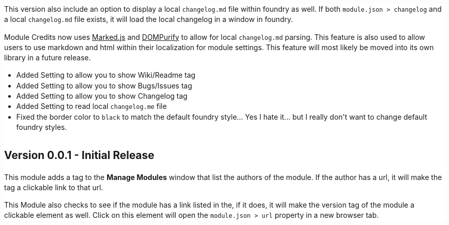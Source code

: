 This version also include an option to display a local `changelog.md` file within foundry as well. If both `module.json > changelog` and a local `changelog.md` file exists, it will load the local changelog in a window in foundry.

Module Credits now uses [Marked.js](https://github.com/markedjs/marked) and [DOMPurify](https://github.com/cure53/DOMPurify) to allow for local `changelog.md` parsing. This feature is also used to allow users to use markdown and html within their localization for module settings. This feature will most likely be moved into its own library in a future release.

- Added Setting to allow you to show Wiki/Readme tag
- Added Setting to allow you to show Bugs/Issues tag
- Added Setting to allow you to show Changelog tag
- Added Setting to read local `changelog.me` file
- Fixed the border color to `black` to match the default foundry style... Yes I hate it... but I really don't want to change default foundry styles.

## Version 0.0.1 - Initial Release

This module adds a tag to the **Manage Modules** window that list the authors of the module. If the author has a url, it will make the tag a clickable link to that url.

This Module also checks to see if the module has a link listed in the, if it does, it will make the version tag of the module a clickable element as well. Click on this element will open the `module.json > url` property in a new browser tab.
